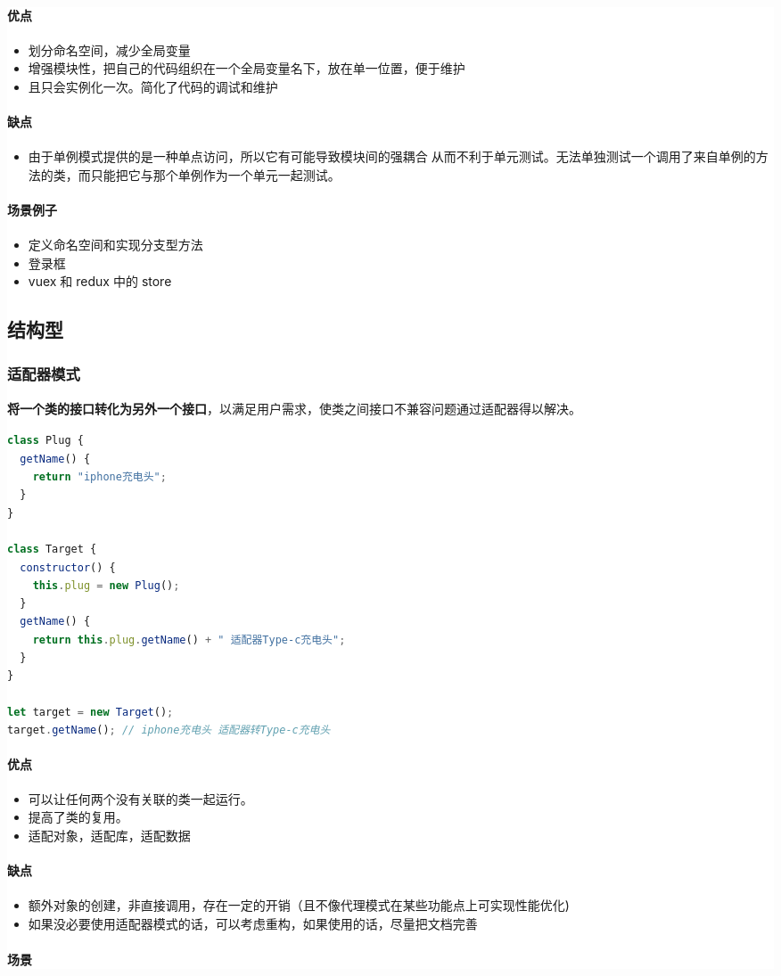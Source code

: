 #### 优点

- 划分命名空间，减少全局变量
- 增强模块性，把自己的代码组织在一个全局变量名下，放在单一位置，便于维护
- 且只会实例化一次。简化了代码的调试和维护

#### 缺点

- 由于单例模式提供的是一种单点访问，所以它有可能导致模块间的强耦合 从而不利于单元测试。无法单独测试一个调用了来自单例的方法的类，而只能把它与那个单例作为一个单元一起测试。

#### 场景例子

- 定义命名空间和实现分支型方法
- 登录框
- vuex 和 redux 中的 store

## 结构型

### 适配器模式

**将一个类的接口转化为另外一个接口**，以满足用户需求，使类之间接口不兼容问题通过适配器得以解决。

```js
class Plug {
  getName() {
    return "iphone充电头";
  }
}

class Target {
  constructor() {
    this.plug = new Plug();
  }
  getName() {
    return this.plug.getName() + " 适配器Type-c充电头";
  }
}

let target = new Target();
target.getName(); // iphone充电头 适配器转Type-c充电头
```

#### 优点

- 可以让任何两个没有关联的类一起运行。
- 提高了类的复用。
- 适配对象，适配库，适配数据

#### 缺点

- 额外对象的创建，非直接调用，存在一定的开销（且不像代理模式在某些功能点上可实现性能优化)
- 如果没必要使用适配器模式的话，可以考虑重构，如果使用的话，尽量把文档完善

#### 场景
